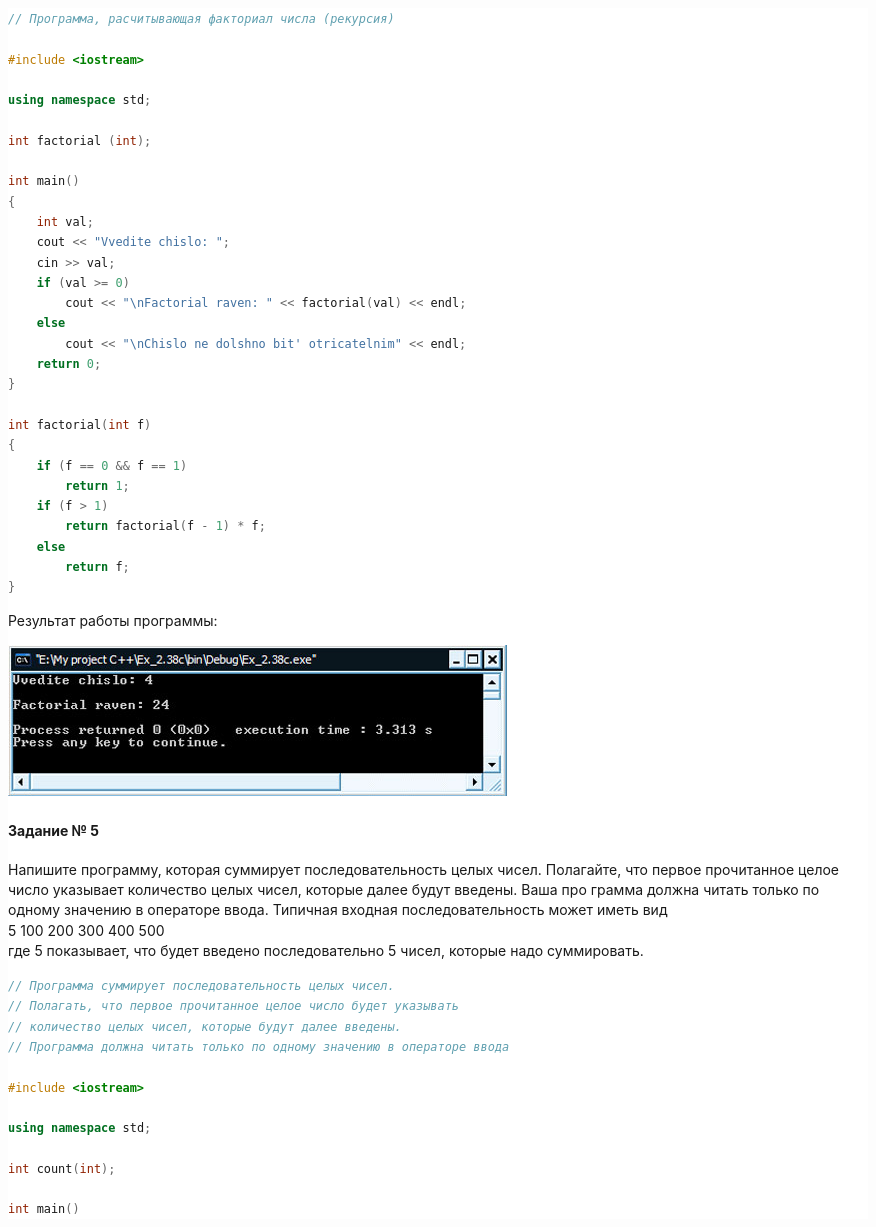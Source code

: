 ```cpp
// Программа, расчитывающая факториал числа (рекурсия)

#include <iostream>

using namespace std;

int factorial (int);

int main()
{
    int val;
    cout << "Vvedite chislo: ";
    cin >> val;
    if (val >= 0)
        cout << "\nFactorial raven: " << factorial(val) << endl;
    else
        cout << "\nChislo ne dolshno bit' otricatelnim" << endl;
    return 0;
}

int factorial(int f)
{
    if (f == 0 && f == 1)
        return 1;
    if (f > 1)
        return factorial(f - 1) * f;
    else
        return f;
}
```

Результат работы программы:

![](images/11.3.6.jpg)

#### Задание № 5
Напишите программу, которая суммирует последовательность целых чисел. Полагайте, что первое прочитанное целое число указывает количество целых чисел, которые далее будут введены. Ваша про грамма должна читать только по одному значению в операторе ввода. Типичная входная последовательность может иметь вид  
5   100   200   300   400   500  
где 5 показывает, что будет введено последовательно 5 чисел, которые надо суммировать.

```cpp
// Программа суммирует последовательность целых чисел.
// Полагать, что первое прочитанное целое число будет указывать
// количество целых чисел, которые будут далее введены.
// Программа должна читать только по одному значению в операторе ввода

#include <iostream>

using namespace std;

int count(int);

int main()
```
